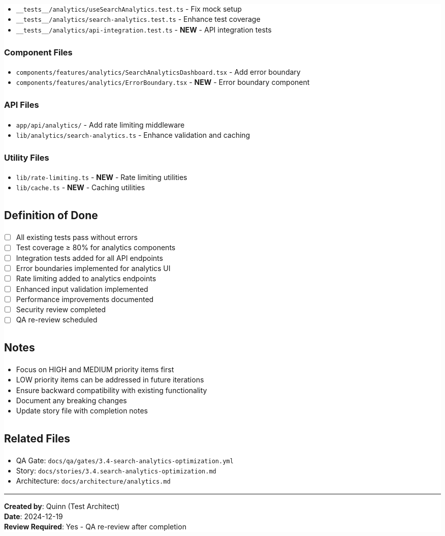 - `__tests__/analytics/useSearchAnalytics.test.ts` - Fix mock setup
- `__tests__/analytics/search-analytics.test.ts` - Enhance test coverage
- `__tests__/analytics/api-integration.test.ts` - **NEW** - API integration tests

### Component Files

- `components/features/analytics/SearchAnalyticsDashboard.tsx` - Add error boundary
- `components/features/analytics/ErrorBoundary.tsx` - **NEW** - Error boundary component

### API Files

- `app/api/analytics/` - Add rate limiting middleware
- `lib/analytics/search-analytics.ts` - Enhance validation and caching

### Utility Files

- `lib/rate-limiting.ts` - **NEW** - Rate limiting utilities
- `lib/cache.ts` - **NEW** - Caching utilities

## Definition of Done

- [ ] All existing tests pass without errors
- [ ] Test coverage ≥ 80% for analytics components
- [ ] Integration tests added for all API endpoints
- [ ] Error boundaries implemented for analytics UI
- [ ] Rate limiting added to analytics endpoints
- [ ] Enhanced input validation implemented
- [ ] Performance improvements documented
- [ ] Security review completed
- [ ] QA re-review scheduled

## Notes

- Focus on HIGH and MEDIUM priority items first
- LOW priority items can be addressed in future iterations
- Ensure backward compatibility with existing functionality
- Document any breaking changes
- Update story file with completion notes

## Related Files

- QA Gate: `docs/qa/gates/3.4-search-analytics-optimization.yml`
- Story: `docs/stories/3.4.search-analytics-optimization.md`
- Architecture: `docs/architecture/analytics.md`

---

**Created by**: Quinn (Test Architect)  
**Date**: 2024-12-19  
**Review Required**: Yes - QA re-review after completion
